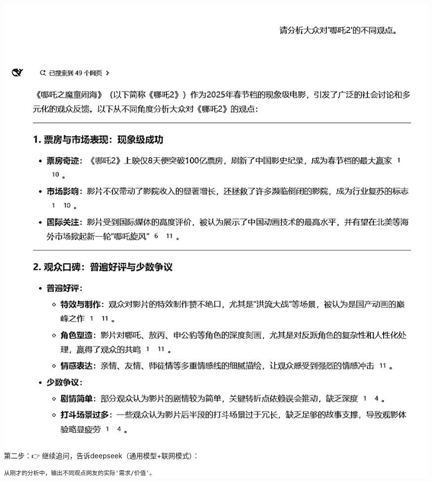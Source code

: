 ![](img/39ac6ba3c538219984f01ce21b04f5e0.png)

第二步：👉 继续追问，告诉deepseek（通用模型+联网模式）：

```
从刚才的分析中，输出不同观点网友的实际'需求/价值'。
```
